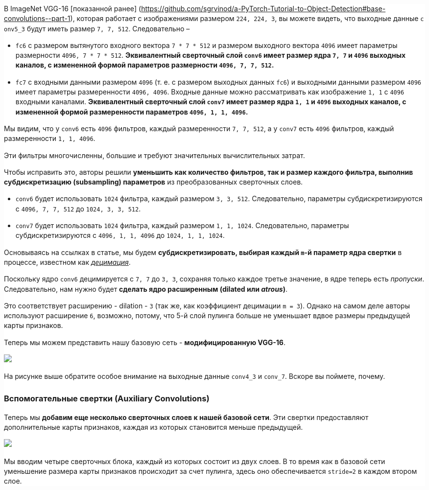 В ImageNet VGG-16 [показанной ранее] (https://github.com/sgrvinod/a-PyTorch-Tutorial-to-Object-Detection#base-convolutions--part-1), которая работает с изображениями размером `224, 224, 3`, вы можете видеть, что выходные данные `conv5_3` будут иметь размер `7, 7, 512`. Следовательно –

- `fc6` с размером вытянутого входного вектора `7 * 7 * 512` и размером выходного вектора `4096` имеет параметры размерности `4096, 7 * 7 * 512`. **Эквивалентный сверточный слой `conv6` имеет размер ядра `7, 7` и `4096` выходных каналов, с измененной формой параметров размерности `4096, 7, 7, 512`.**

- `fc7` с входными данными размером `4096` (т. е. с размером выходных данных `fc6`) и выходными данными размером `4096` имеет параметры размеренности `4096, 4096`. Входные данные можно рассматривать как изображение `1, 1` с `4096` входными каналами. **Эквивалентный сверточный слой `conv7` имеет размер ядра `1, 1` и `4096` выходных каналов, с измененной формой размеренности параметров `4096, 1, 1, 4096`.**

Мы видим, что у `conv6` есть `4096` фильтров, каждый размеренности `7, 7, 512`, а у `conv7` есть `4096` фильтров, каждый размеренности `1, 1, 4096`.

Эти фильтры многочисленны, большие и требуют значительных вычислительных затрат.

Чтобы исправить это, авторы решили **уменьшить как количество фильтров, так и размер каждого фильтра, выполнив субдискретизацию (subsampling) параметров** из преобразованных сверточных слоев.

- `conv6` будет использовать `1024` фильтра, каждый размером `3, 3, 512`. Следовательно, параметры субдискретизируются с `4096, 7, 7, 512` до `1024, 3, 3, 512`.

- `conv7` будет использовать `1024` фильтра, каждый размером `1, 1, 1024`. Следовательно, параметры субдискретизируются с `4096, 1, 1, 4096` до `1024, 1, 1, 1024`.

Основываясь на ссылках в статье, мы будем **субдискретизировать, выбирая каждый `m`-й параметр ядра свертки** в процессе, известном как [_децимация_](https://ru.wikipedia.org/wiki/%D0%94%D0%B5%D1%86%D0%B8%D0%BC%D0%B0%D1%86%D0%B8%D1%8F_(%D0%BE%D0%B1%D1%80%D0%B0%D0%B1%D0%BE%D1%82%D0%BA%D0%B0_%D1%81%D0%B8%D0%B3%D0%BD%D0%B0%D0%BB%D0%BE%D0%B2)).  

Поскольку ядро `conv6` децимируется с `7, 7` до `3, 3`, сохраняя только каждое третье значение, в ядре теперь есть _пропуски_. Следовательно, нам нужно будет **сделать ядро расширенным (dilated или _atrous_)**.

Это соответствует расширению - dilation - `3` (так же, как коэффициент децимации `m = 3`). Однако на самом деле авторы используют расширение `6`, возможно, потому, что 5-й слой пулинга больше не уменьшает вдвое размеры предыдущей карты признаков.

Теперь мы можем представить нашу базовую сеть - **модифицированную VGG-16**.

![](./img/modifiedvgg.PNG)

На рисунке выше обратите особое внимание на выходные данные `conv4_3` и `conv_7`. Вскоре вы поймете, почему.

### Вспомогательные свертки (Auxiliary Convolutions)

Теперь мы **добавим еще несколько сверточных слоев к нашей базовой сети**. Эти свертки предоставляют дополнительные карты признаков, каждая из которых становится меньше предыдущей.

![](./img/auxconv.jpg)

Мы вводим четыре сверточных блока, каждый из которых состоит из двух слоев. В то время как в базовой сети уменьшение размера карты признаков происходит за счет пулинга, здесь оно обеспечивается `stride=2` в каждом втором слое.
